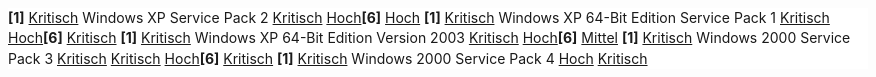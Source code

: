 <td style="border:1px solid black;"><strong>[1]</strong></td>
<td style="border:1px solid black;"><a href="https://www.microsoft.com/download/details.aspx?familyid=6005c5a3-aff2-4765-b26f-be47ed408e0b&amp;displaylang=de">Kritisch</a></td>
</tr>
<tr class="odd">
<td style="border:1px solid black;">Windows XP Service Pack 2</td>
<td style="border:1px solid black;"></td>
<td style="border:1px solid black;"><a href="https://www.microsoft.com/download/details.aspx?familyid=6df9b2d9-b86e-4924-b677-978ec6b81b54&amp;displaylang=de">Kritisch</a></td>
<td style="border:1px solid black;"><a href="https://www.microsoft.com/download/details.aspx?familyid=a0e59d77-8ac1-4ac0-9572-a7e1c2e4a66a&amp;displaylang=de">Hoch</a><strong>[6]</strong></td>
<td style="border:1px solid black;"><a href="https://www.microsoft.com/download/details.aspx?familyid=9490e7d2-03c2-463a-b3d0-b949f5295208&amp;displaylang=de">Hoch</a></td>
<td style="border:1px solid black;"><strong>[1]</strong></td>
<td style="border:1px solid black;"><a href="https://www.microsoft.com/download/details.aspx?familyid=6005c5a3-aff2-4765-b26f-be47ed408e0b&amp;displaylang=de">Kritisch</a></td>
</tr>
<tr class="even">
<td style="border:1px solid black;">Windows XP 64-Bit Edition Service Pack 1</td>
<td style="border:1px solid black;"></td>
<td style="border:1px solid black;"><a href="https://www.microsoft.com/download/details.aspx?familyid=e5043926-0b79-489b-8ea1-85512828c6f4&amp;displaylang=en">Kritisch</a></td>
<td style="border:1px solid black;"><a href="https://www.microsoft.com/download/details.aspx?familyid=f80eabc3-6d39-4532-9178-7967626977ee&amp;displaylang=en">Hoch</a><strong>[6]</strong></td>
<td style="border:1px solid black;"><a href="https://www.microsoft.com/download/details.aspx?familyid=9e0247b8-240e-416c-9586-acd5ef8578de&amp;displaylang=en">Kritisch</a></td>
<td style="border:1px solid black;"><strong>[1]</strong></td>
<td style="border:1px solid black;"><a href="https://www.microsoft.com/download/details.aspx?familyid=84712902-1c6b-4402-9959-7a51ee319d7f&amp;displaylang=en">Kritisch</a></td>
</tr>
<tr class="odd">
<td style="border:1px solid black;">Windows XP 64-Bit Edition Version 2003</td>
<td style="border:1px solid black;"></td>
<td style="border:1px solid black;"><a href="https://www.microsoft.com/download/details.aspx?familyid=8da45dd0-882e-417c-a7f2-4aabad675129&amp;displaylang=de">Kritisch</a></td>
<td style="border:1px solid black;"><a href="https://www.microsoft.com/download/details.aspx?familyid=a2c9e842-551c-458e-bf19-1c2ba9f21a06&amp;displaylang=de">Hoch</a><strong>[6]</strong></td>
<td style="border:1px solid black;"><a href="https://www.microsoft.com/download/details.aspx?familyid=2ce98263-2ab4-4fe3-8b0b-5b3155119730&amp;displaylang=de">Mittel</a></td>
<td style="border:1px solid black;"><strong>[1]</strong></td>
<td style="border:1px solid black;"><a href="https://www.microsoft.com/download/details.aspx?familyid=558ab19e-a5a3-44a6-99a3-f0d9e7c1f714&amp;displaylang=de">Kritisch</a></td>
</tr>
<tr class="even">
<td style="border:1px solid black;">Windows 2000 Service Pack 3</td>
<td style="border:1px solid black;"><a href="https://www.microsoft.com/download/details.aspx?familyid=e9983aa2-2cec-4b62-80d6-8e966a83a5d1&amp;displaylang=de">Kritisch</a></td>
<td style="border:1px solid black;"><a href="https://www.microsoft.com/download/details.aspx?familyid=656bdda5-672b-4a6b-b192-24a2171c7355&amp;displaylang=de">Kritisch</a></td>
<td style="border:1px solid black;"><a href="https://www.microsoft.com/download/details.aspx?familyid=84b4f65e-39d5-4521-b692-051f76f2492e&amp;displaylang=de">Hoch</a><strong>[6]</strong></td>
<td style="border:1px solid black;"><a href="https://www.microsoft.com/download/details.aspx?familyid=aea07cba-0e2b-4a22-91ed-1d23bb012c04&amp;displaylang=de">Kritisch</a></td>
<td style="border:1px solid black;"><strong>[1]</strong></td>
<td style="border:1px solid black;"><a href="https://www.microsoft.com/download/details.aspx?familyid=9dc37971-9268-4ced-85a3-2cf487eae378&amp;displaylang=de">Kritisch</a></td>
</tr>
<tr class="odd">
<td style="border:1px solid black;">Windows 2000 Service Pack 4</td>
<td style="border:1px solid black;"><a href="https://www.microsoft.com/download/details.aspx?familyid=e9983aa2-2cec-4b62-80d6-8e966a83a5d1&amp;displaylang=de">Hoch</a></td>
<td style="border:1px solid black;"><a href="https://www.microsoft.com/download/details.aspx?familyid=656bdda5-672b-4a6b-b192-24a2171c7355&amp;displaylang=de">Kritisch</a></td>